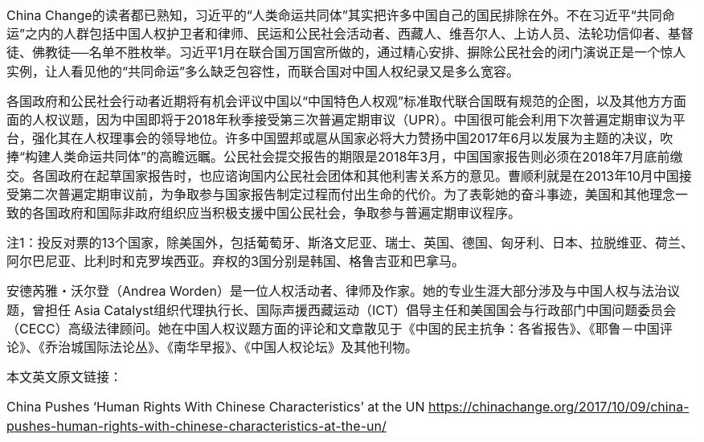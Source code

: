   </span>
</p>
<p>
</p>
<p>
<span style="font-size: 12pt;">
   China Change的读者都已熟知，习近平的“人类命运共同体”其实把许多中国自己的国民排除在外。不在习近平“共同命运”之内的人群包括中国人权护卫者和律师、民运和公民社会活动者、西藏人、维吾尔人、上访人员、法轮功信仰者、基督徒、佛教徒──名单不胜枚举。习近平1月在联合国万国宫所做的，通过精心安排、摒除公民社会的闭门演说正是一个惊人实例，让人看见他的“共同命运”多么缺乏包容性，而联合国对中国人权纪录又是多么宽容。
  </span>
</p>
<p>
</p>
<p>
<span style="font-size: 12pt;">
   各国政府和公民社会行动者近期将有机会评议中国以“中国特色人权观”标准取代联合国既有规范的企图，以及其他方方面面的人权议题，因为中国即将于2018年秋季接受第三次普遍定期审议（UPR）。中国很可能会利用下次普遍定期审议为平台，强化其在人权理事会的领导地位。许多中国盟邦或扈从国家必将大力赞扬中国2017年6月以发展为主题的决议，吹捧“构建人类命运共同体”的高瞻远瞩。公民社会提交报告的期限是2018年3月，中国国家报告则必须在2018年7月底前缴交。各国政府在起草国家报告时，也应谘询国内公民社会团体和其他利害关系方的意见。曹顺利就是在2013年10月中国接受第二次普遍定期审议前，为争取参与国家报告制定过程而付出生命的代价。为了表彰她的奋斗事迹，美国和其他理念一致的各国政府和国际非政府组织应当积极支援中国公民社会，争取参与普遍定期审议程序。
  </span>
</p>
<p>
</p>
<p>
<span style="font-size: 12pt;">
   注1：投反对票的13个国家，除美国外，包括葡萄牙、斯洛文尼亚、瑞士、英国、德国、匈牙利、日本、拉脱维亚、荷兰、阿尔巴尼亚、比利时和克罗埃西亚。弃权的3国分别是韩国、格鲁吉亚和巴拿马。
  </span>
</p>
<p>
</p>
<p>
<span style="font-size: 12pt;">
   安德芮雅・沃尔登（Andrea Worden）是一位人权活动者、律师及作家。她的专业生涯大部分涉及与中国人权与法治议题，曾担任 Asia Catalyst组织代理执行长、国际声援西藏运动（ICT）倡导主任和美国国会与行政部门中国问题委员会（CECC）高级法律顾问。她在中国人权议题方面的评论和文章散见于《中国的民主抗争：各省报告》、《耶鲁－中国评论》、《乔治城国际法论丛》、《南华早报》、《中国人权论坛》及其他刊物。
  </span>
</p>
<p>
</p>
<p>
</p>
<p>
</p>
<p>
<span style="font-size: 12pt;">
   本文英文原文链接：
  </span>
</p>
<p>
<span style="font-size: 12pt;">
   China Pushes ‘Human Rights With Chinese Characteristics’ at the UN
   <a href="https://chinachange.org/2017/10/09/china-pushes-human-rights-with-chinese-characteristics-at-the-un/">
    https://chinachange.org/2017/10/09/china-pushes-human-rights-with-chinese-characteristics-at-the-un/
   </a>
</span>
</p>
<p>
</p>
<p>
</p>
<p>
<span style="font-size: 12pt;">